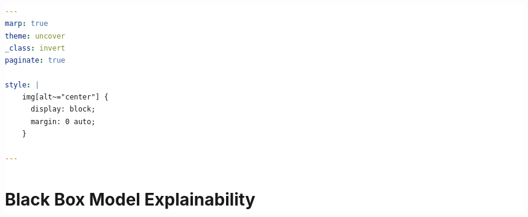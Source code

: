 ```yaml
---
marp: true
theme: uncover
_class: invert
paginate: true

style: |
    img[alt~="center"] {
      display: block;
      margin: 0 auto;
    }

---
```

<style>
    p {
        text-align: left;
        font-size: 30px
    }
    ul {
        margin: 0;
        font-size: 30px;
    }
    table {
        font-size: 30px;
    }
    ol {
        margin: 0;
        font-size: 30px;
    }
    blockquote {
        border-left: 10px solid #ccc;
        margin: 1.5em 10px;
        padding: 0.5em 30px;
        quotes: "\201C""\201D""\2018""\2019";
    }

    blockquote:before {
        color: #ccc;
        content: none;
        font-size: 4em;
        line-height: 0.1em;
        margin-right: 0.25em;
        vertical-align: -0.4em;
    }

    blockquote:after{
        content: none;
        font-size: 4em
    }
    img {
        width: 100%;
        height: auto;
        margin-left: auto;
        margin-right: auto;
    }
    figcaption {
        font-size: 15px;
        text-align: center;
    }
</style>
# **Black Box Model Explainability**